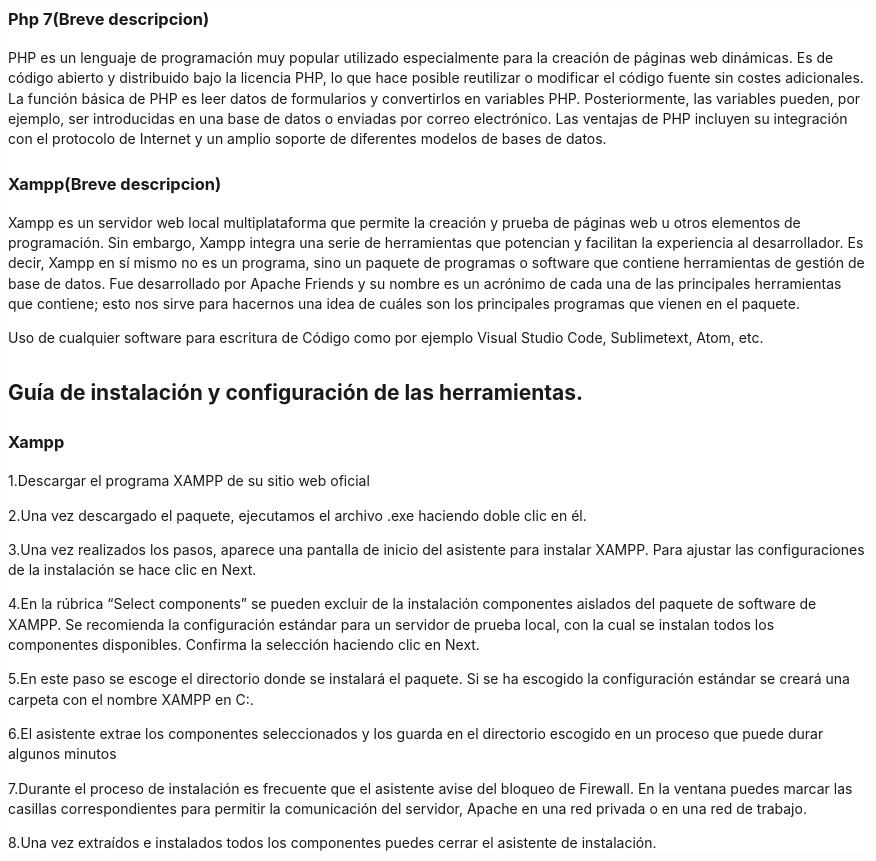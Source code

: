### Php 7(Breve descripcion)
PHP es un lenguaje de programación muy popular utilizado especialmente para la creación de páginas web dinámicas. Es de código abierto y 
distribuido bajo la licencia PHP, lo que hace posible reutilizar o modificar el código fuente sin costes adicionales. La función básica de
 PHP es leer datos de formularios y convertirlos en variables PHP. Posteriormente, las variables pueden, por ejemplo, ser introducidas en una 
 base de datos o enviadas por correo electrónico. Las ventajas de PHP incluyen su integración con el protocolo de Internet y un amplio 
 soporte de diferentes modelos de bases de datos.

### Xampp(Breve descripcion) 
 Xampp es un servidor web local multiplataforma que permite la creación y prueba de páginas web u otros elementos de programación. 
 Sin embargo, Xampp integra una serie de herramientas que potencian y facilitan la experiencia al desarrollador.
Es decir, Xampp en sí mismo no es un programa, sino un paquete de programas o software que contiene herramientas de gestión de base de datos.
Fue desarrollado por Apache Friends y su nombre es un acrónimo de cada una de las principales herramientas que contiene; 
esto nos sirve para hacernos una idea de cuáles son los principales programas que vienen en el paquete.

Uso de cualquier software para escritura de Código como por ejemplo Visual Studio Code, Sublimetext, Atom, etc.

## Guía de instalación y configuración de las herramientas.

### Xampp
1.Descargar el programa XAMPP de su sitio web oficial

2.Una vez descargado el paquete, ejecutamos el archivo .exe haciendo doble clic en él.

3.Una vez realizados los pasos, aparece una pantalla de inicio del asistente para instalar XAMPP. Para ajustar las configuraciones de la instalación se hace clic en Next.

4.En la rúbrica “Select components” se pueden excluir de la instalación componentes aislados del paquete de software de XAMPP. Se recomienda la configuración estándar para un servidor de prueba local, con la cual se instalan todos los componentes disponibles. Confirma la selección haciendo clic en Next.

5.En este paso se escoge el directorio donde se instalará el paquete. Si se ha escogido la configuración estándar se creará una carpeta con el nombre XAMPP en C:.

6.El asistente extrae los componentes seleccionados y los guarda en el directorio escogido en un proceso que puede durar algunos minutos

7.Durante el proceso de instalación es frecuente que el asistente avise del bloqueo de Firewall. En la ventana puedes marcar las casillas correspondientes para permitir la comunicación del servidor, Apache en una red privada o en una red de trabajo.

8.Una vez extraídos e instalados todos los componentes puedes cerrar el asistente de instalación.
